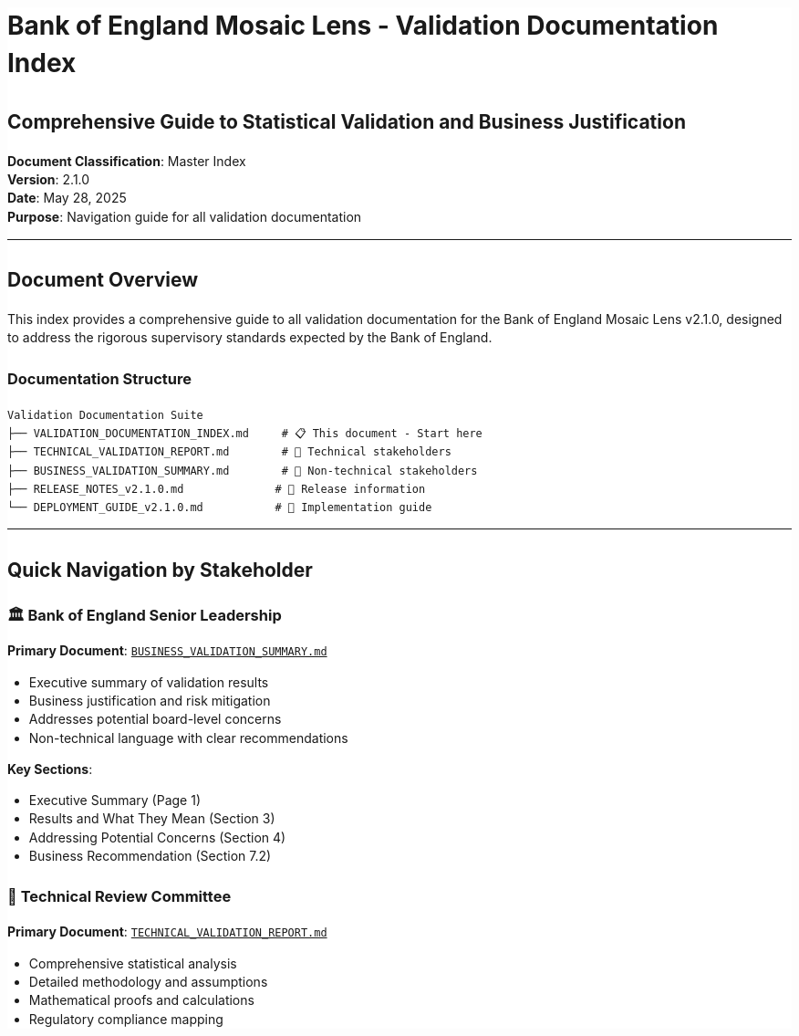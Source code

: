 # Bank of England Mosaic Lens - Validation Documentation Index
## Comprehensive Guide to Statistical Validation and Business Justification

**Document Classification**: Master Index  
**Version**: 2.1.0  
**Date**: May 28, 2025  
**Purpose**: Navigation guide for all validation documentation

---

## Document Overview

This index provides a comprehensive guide to all validation documentation for the Bank of England Mosaic Lens v2.1.0, designed to address the rigorous supervisory standards expected by the Bank of England.

### Documentation Structure

```
Validation Documentation Suite
├── VALIDATION_DOCUMENTATION_INDEX.md     # 📋 This document - Start here
├── TECHNICAL_VALIDATION_REPORT.md        # 🔬 Technical stakeholders
├── BUSINESS_VALIDATION_SUMMARY.md        # 💼 Non-technical stakeholders
├── RELEASE_NOTES_v2.1.0.md              # 📄 Release information
└── DEPLOYMENT_GUIDE_v2.1.0.md           # 🚀 Implementation guide
```

---

## Quick Navigation by Stakeholder

### 🏛️ **Bank of England Senior Leadership**
**Primary Document**: [`BUSINESS_VALIDATION_SUMMARY.md`](BUSINESS_VALIDATION_SUMMARY.md)
- Executive summary of validation results
- Business justification and risk mitigation
- Addresses potential board-level concerns
- Non-technical language with clear recommendations

**Key Sections**:
- Executive Summary (Page 1)
- Results and What They Mean (Section 3)
- Addressing Potential Concerns (Section 4)
- Business Recommendation (Section 7.2)

### 🔬 **Technical Review Committee**
**Primary Document**: [`TECHNICAL_VALIDATION_REPORT.md`](TECHNICAL_VALIDATION_REPORT.md)
- Comprehensive statistical analysis
- Detailed methodology and assumptions
- Mathematical proofs and calculations
- Regulatory compliance mapping
